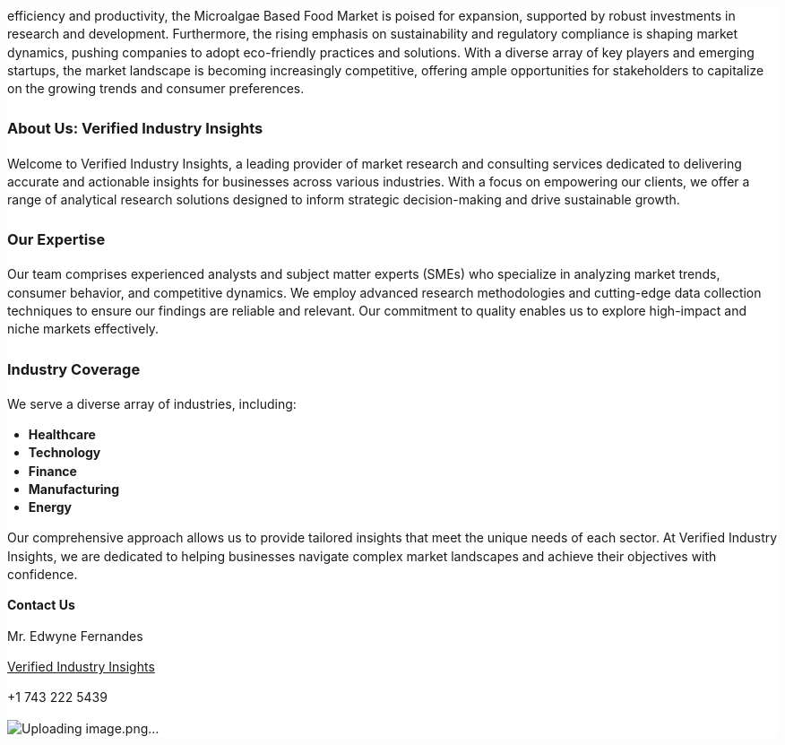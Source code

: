 efficiency and productivity, the Microalgae Based Food Market is poised for expansion, supported by robust investments in research and development. Furthermore, the rising emphasis on sustainability and regulatory compliance is shaping market dynamics, pushing companies to adopt eco-friendly practices and solutions. With a diverse array of key players and emerging startups, the market landscape is becoming increasingly competitive, offering ample opportunities for stakeholders to capitalize on the growing trends and consumer preferences.</p><h3>About Us: Verified Industry Insights</h3><p>Welcome to Verified Industry Insights, a leading provider of market research and consulting services dedicated to delivering accurate and actionable insights for businesses across various industries. With a focus on empowering our clients, we offer a range of analytical research solutions designed to inform strategic decision-making and drive sustainable growth.</p><h3>Our Expertise</h3><p>Our team comprises experienced analysts and subject matter experts (SMEs) who specialize in analyzing market trends, consumer behavior, and competitive dynamics. We employ advanced research methodologies and cutting-edge data collection techniques to ensure our findings are reliable and relevant. Our commitment to quality enables us to explore high-impact and niche markets effectively.</p><h3>Industry Coverage</h3><p>We serve a diverse array of industries, including:</p><ul><li><strong>Healthcare</strong></li><li><strong>Technology</strong></li><li><strong>Finance</strong></li><li><strong>Manufacturing</strong></li><li><strong>Energy</strong></li></ul><p>Our comprehensive approach allows us to provide tailored insights that meet the unique needs of each sector. At Verified Industry Insights, we are dedicated to helping businesses navigate complex market landscapes and achieve their objectives with confidence.</p><p><strong>Contact Us</strong></p><p>Mr. Edwyne Fernandes</p><p><a href="https://www.verifiedindustryinsights.com/">Verified Industry Insights</a></p><p>+1 743 222 5439</p>
![Uploading image.png…]()
